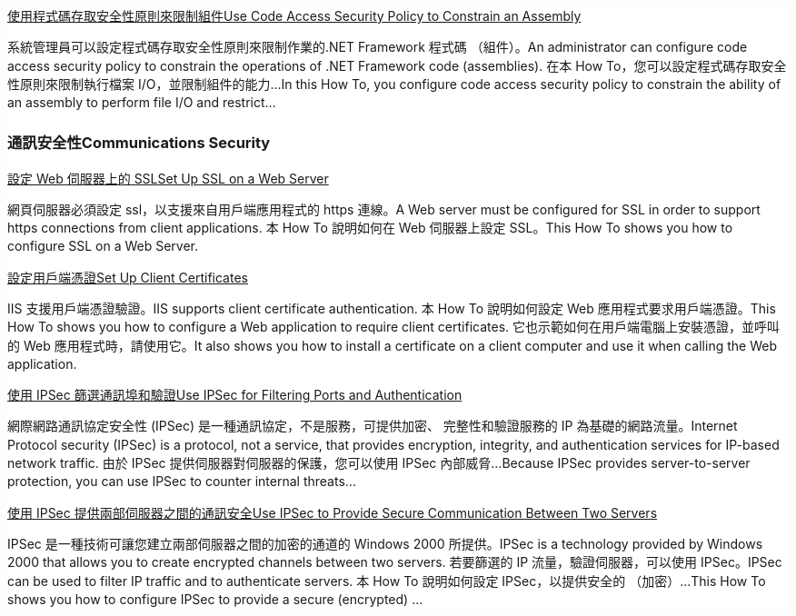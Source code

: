 [<span data-ttu-id="1dcd0-212">使用程式碼存取安全性原則來限制組件</span><span class="sxs-lookup"><span data-stu-id="1dcd0-212">Use Code Access Security Policy to Constrain an Assembly</span></span>](https://msdn.microsoft.com/library/aa302361.aspx)

<span data-ttu-id="1dcd0-213">系統管理員可以設定程式碼存取安全性原則來限制作業的.NET Framework 程式碼 （組件）。</span><span class="sxs-lookup"><span data-stu-id="1dcd0-213">An administrator can configure code access security policy to constrain the operations of .NET Framework code (assemblies).</span></span> <span data-ttu-id="1dcd0-214">在本 How To，您可以設定程式碼存取安全性原則來限制執行檔案 I/O，並限制組件的能力...</span><span class="sxs-lookup"><span data-stu-id="1dcd0-214">In this How To, you configure code access security policy to constrain the ability of an assembly to perform file I/O and restrict...</span></span>

### <a name="communications-security"></a><span data-ttu-id="1dcd0-215">通訊安全性</span><span class="sxs-lookup"><span data-stu-id="1dcd0-215">Communications Security</span></span>

[<span data-ttu-id="1dcd0-216">設定 Web 伺服器上的 SSL</span><span class="sxs-lookup"><span data-stu-id="1dcd0-216">Set Up SSL on a Web Server</span></span>](https://msdn.microsoft.com/library/aa302411.aspx)

<span data-ttu-id="1dcd0-217">網頁伺服器必須設定 ssl，以支援來自用戶端應用程式的 https 連線。</span><span class="sxs-lookup"><span data-stu-id="1dcd0-217">A Web server must be configured for SSL in order to support https connections from client applications.</span></span> <span data-ttu-id="1dcd0-218">本 How To 說明如何在 Web 伺服器上設定 SSL。</span><span class="sxs-lookup"><span data-stu-id="1dcd0-218">This How To shows you how to configure SSL on a Web Server.</span></span>

[<span data-ttu-id="1dcd0-219">設定用戶端憑證</span><span class="sxs-lookup"><span data-stu-id="1dcd0-219">Set Up Client Certificates</span></span>](https://msdn.microsoft.com/library/aa302412.aspx)

<span data-ttu-id="1dcd0-220">IIS 支援用戶端憑證驗證。</span><span class="sxs-lookup"><span data-stu-id="1dcd0-220">IIS supports client certificate authentication.</span></span> <span data-ttu-id="1dcd0-221">本 How To 說明如何設定 Web 應用程式要求用戶端憑證。</span><span class="sxs-lookup"><span data-stu-id="1dcd0-221">This How To shows you how to configure a Web application to require client certificates.</span></span> <span data-ttu-id="1dcd0-222">它也示範如何在用戶端電腦上安裝憑證，並呼叫的 Web 應用程式時，請使用它。</span><span class="sxs-lookup"><span data-stu-id="1dcd0-222">It also shows you how to install a certificate on a client computer and use it when calling the Web application.</span></span>

[<span data-ttu-id="1dcd0-223">使用 IPSec 篩選通訊埠和驗證</span><span class="sxs-lookup"><span data-stu-id="1dcd0-223">Use IPSec for Filtering Ports and Authentication</span></span>](https://msdn.microsoft.com/library/aa302366.aspx)

<span data-ttu-id="1dcd0-224">網際網路通訊協定安全性 (IPSec) 是一種通訊協定，不是服務，可提供加密、 完整性和驗證服務的 IP 為基礎的網路流量。</span><span class="sxs-lookup"><span data-stu-id="1dcd0-224">Internet Protocol security (IPSec) is a protocol, not a service, that provides encryption, integrity, and authentication services for IP-based network traffic.</span></span> <span data-ttu-id="1dcd0-225">由於 IPSec 提供伺服器對伺服器的保護，您可以使用 IPSec 內部威脅...</span><span class="sxs-lookup"><span data-stu-id="1dcd0-225">Because IPSec provides server-to-server protection, you can use IPSec to counter internal threats...</span></span>

[<span data-ttu-id="1dcd0-226">使用 IPSec 提供兩部伺服器之間的通訊安全</span><span class="sxs-lookup"><span data-stu-id="1dcd0-226">Use IPSec to Provide Secure Communication Between Two Servers</span></span>](https://msdn.microsoft.com/library/aa302413.aspx)

<span data-ttu-id="1dcd0-227">IPSec 是一種技術可讓您建立兩部伺服器之間的加密的通道的 Windows 2000 所提供。</span><span class="sxs-lookup"><span data-stu-id="1dcd0-227">IPSec is a technology provided by Windows 2000 that allows you to create encrypted channels between two servers.</span></span> <span data-ttu-id="1dcd0-228">若要篩選的 IP 流量，驗證伺服器，可以使用 IPSec。</span><span class="sxs-lookup"><span data-stu-id="1dcd0-228">IPSec can be used to filter IP traffic and to authenticate servers.</span></span> <span data-ttu-id="1dcd0-229">本 How To 說明如何設定 IPSec，以提供安全的 （加密）...</span><span class="sxs-lookup"><span data-stu-id="1dcd0-229">This How To shows you how to configure IPSec to provide a secure (encrypted) ...</span></span>

